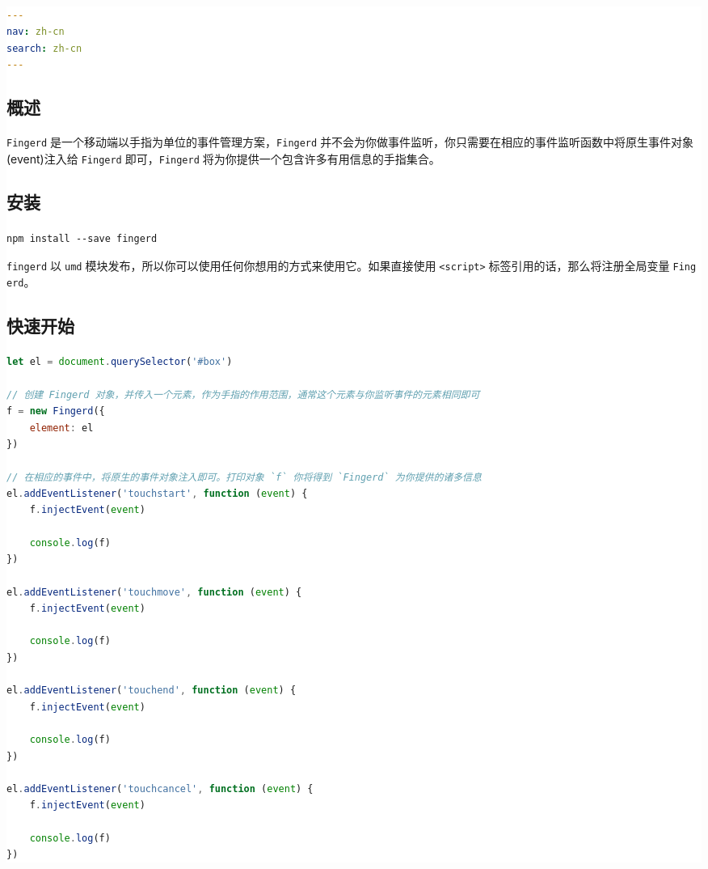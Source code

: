 ```yaml
---
nav: zh-cn
search: zh-cn
---
```


## 概述

`Fingerd` 是一个移动端以手指为单位的事件管理方案，`Fingerd` 并不会为你做事件监听，你只需要在相应的事件监听函数中将原生事件对象(event)注入给 `Fingerd` 即可，`Fingerd` 将为你提供一个包含许多有用信息的手指集合。

## 安装

```
npm install --save fingerd
```

`fingerd` 以 `umd` 模块发布，所以你可以使用任何你想用的方式来使用它。如果直接使用 `<script>` 标签引用的话，那么将注册全局变量 `Fingerd`。

## 快速开始

```js
let el = document.querySelector('#box')

// 创建 Fingerd 对象，并传入一个元素，作为手指的作用范围，通常这个元素与你监听事件的元素相同即可
f = new Fingerd({
    element: el
})

// 在相应的事件中，将原生的事件对象注入即可。打印对象 `f` 你将得到 `Fingerd` 为你提供的诸多信息
el.addEventListener('touchstart', function (event) {
    f.injectEvent(event)

    console.log(f)
})

el.addEventListener('touchmove', function (event) {
    f.injectEvent(event)

    console.log(f)
})

el.addEventListener('touchend', function (event) {
    f.injectEvent(event)

    console.log(f)
})

el.addEventListener('touchcancel', function (event) {
    f.injectEvent(event)

    console.log(f)
})

```
